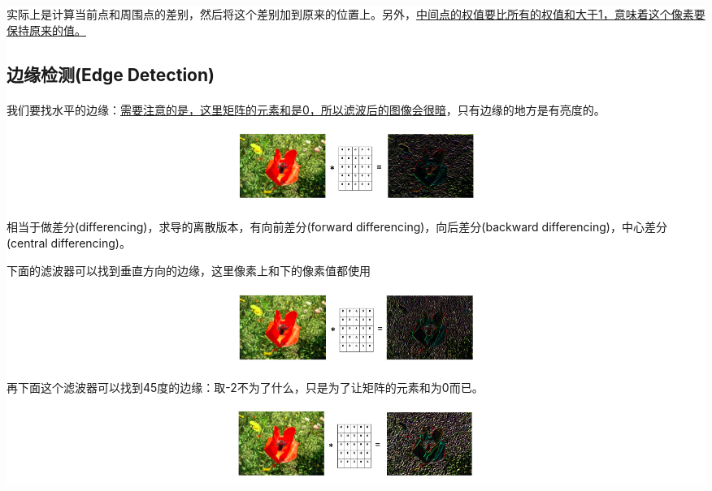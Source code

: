 实际上是计算当前点和周围点的差别，然后将这个差别加到原来的位置上。另外，<u>中间点的权值要比所有的权值和大于1，意味着这个像素要保持原来的值。</u>

## 边缘检测(Edge Detection)
我们要找水平的边缘：<u>需要注意的是，这里矩阵的元素和是0，所以滤波后的图像会很暗</u>，只有边缘的地方是有亮度的。

<div style="width: 300px; margin: auto">

![](https://raw.githubusercontent.com/zhongqin0820/zhongqin0820.github.io/source-articles/source/images/theory/cv/%E5%B1%8F%E5%B9%95%E5%BF%AB%E7%85%A7%202017-08-13%2014.59.54.png)
</div>

相当于做差分(differencing)，求导的离散版本，有向前差分(forward differencing)，向后差分(backward differencing)，中心差分(central differencing)。

下面的滤波器可以找到垂直方向的边缘，这里像素上和下的像素值都使用

<div style="width: 300px; margin: auto">

![](https://raw.githubusercontent.com/zhongqin0820/zhongqin0820.github.io/source-articles/source/images/theory/cv/%E5%B1%8F%E5%B9%95%E5%BF%AB%E7%85%A7%202017-08-13%2015.08.09.png)
</div>

再下面这个滤波器可以找到45度的边缘：取-2不为了什么，只是为了让矩阵的元素和为0而已。

<div style="width: 300px; margin: auto">

![](https://raw.githubusercontent.com/zhongqin0820/zhongqin0820.github.io/source-articles/source/images/theory/cv/%E5%B1%8F%E5%B9%95%E5%BF%AB%E7%85%A7%202017-08-13%2015.10.30.png)
</div>
